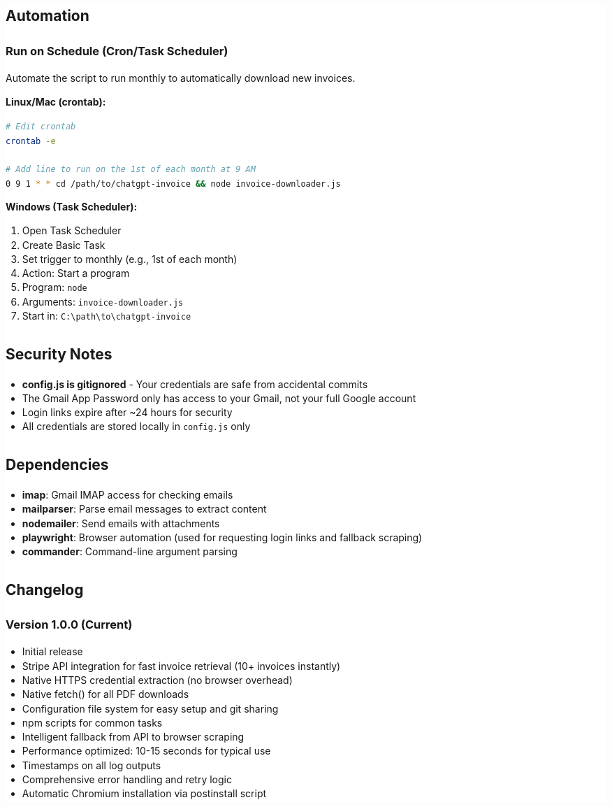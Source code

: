 ## Automation

### Run on Schedule (Cron/Task Scheduler)

Automate the script to run monthly to automatically download new invoices.

**Linux/Mac (crontab):**
```bash
# Edit crontab
crontab -e

# Add line to run on the 1st of each month at 9 AM
0 9 1 * * cd /path/to/chatgpt-invoice && node invoice-downloader.js
```

**Windows (Task Scheduler):**
1. Open Task Scheduler
2. Create Basic Task
3. Set trigger to monthly (e.g., 1st of each month)
4. Action: Start a program
5. Program: `node`
6. Arguments: `invoice-downloader.js`
7. Start in: `C:\path\to\chatgpt-invoice`

## Security Notes

- **config.js is gitignored** - Your credentials are safe from accidental commits
- The Gmail App Password only has access to your Gmail, not your full Google account
- Login links expire after ~24 hours for security
- All credentials are stored locally in `config.js` only

## Dependencies

- **imap**: Gmail IMAP access for checking emails
- **mailparser**: Parse email messages to extract content
- **nodemailer**: Send emails with attachments
- **playwright**: Browser automation (used for requesting login links and fallback scraping)
- **commander**: Command-line argument parsing

## Changelog

### Version 1.0.0 (Current)
- Initial release
- Stripe API integration for fast invoice retrieval (10+ invoices instantly)
- Native HTTPS credential extraction (no browser overhead)
- Native fetch() for all PDF downloads
- Configuration file system for easy setup and git sharing
- npm scripts for common tasks
- Intelligent fallback from API to browser scraping
- Performance optimized: 10-15 seconds for typical use
- Timestamps on all log outputs
- Comprehensive error handling and retry logic
- Automatic Chromium installation via postinstall script
